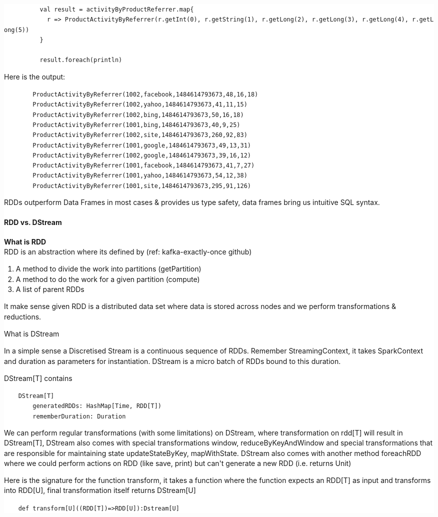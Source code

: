               val result = activityByProductReferrer.map{
                r => ProductActivityByReferrer(r.getInt(0), r.getString(1), r.getLong(2), r.getLong(3), r.getLong(4), r.getLong(5))
              }
            
              result.foreach(println)
Here is the output:

            ProductActivityByReferrer(1002,facebook,1484614793673,48,16,18)
            ProductActivityByReferrer(1002,yahoo,1484614793673,41,11,15)
            ProductActivityByReferrer(1002,bing,1484614793673,50,16,18)
            ProductActivityByReferrer(1001,bing,1484614793673,40,9,25)
            ProductActivityByReferrer(1002,site,1484614793673,260,92,83)
            ProductActivityByReferrer(1001,google,1484614793673,49,13,31)
            ProductActivityByReferrer(1002,google,1484614793673,39,16,12)
            ProductActivityByReferrer(1001,facebook,1484614793673,41,7,27)
            ProductActivityByReferrer(1001,yahoo,1484614793673,54,12,38)
            ProductActivityByReferrer(1001,site,1484614793673,295,91,126)

RDDs outperform Data Frames in most cases & provides us type safety, data frames bring us intuitive SQL syntax. 

<h4>RDD vs. DStream</h4>

<b>What is RDD</b> <br />
RDD is an abstraction where its defined by (ref: kafka-exactly-once github) 
1. A method to divide the work into partitions (getPartition)
2. A method to do the work for a given partition (compute)
3. A list of parent RDDs

It make sense given RDD is a distributed data set where data is stored across nodes and we perform transformations & reductions. 

<a>What is DStream</a> <br />

In a simple sense a Discretised Stream is a continuous sequence of RDDs. Remember StreamingContext, 
it takes SparkContext and duration as parameters for instantiation. DStream is a micro batch of RDDs bound to this duration. 

DStream[T] contains 
        
        DStream[T]
            generatedRDDs: HashMap[Time, RDD[T])
            rememberDuration: Duration

We can perform regular transformations (with some limitations) on DStream, where transformation on rdd[T] will result in DStream[T],
DStream also comes with special transformations window, reduceByKeyAndWindow and special transformations that are responsible for maintaining state
updateStateByKey, mapWithState. DStream also comes with another method foreachRDD where we could perform actions on RDD (like save, print) but can't generate a new RDD (i.e. returns Unit) <br />

Here is the signature for the function transform, it takes a function where the function expects an RDD[T] as input and transforms into RDD[U], 
final transformation itself returns DStream[U]

        def transform[U]((RDD[T])=>RDD[U]):Dstream[U]
